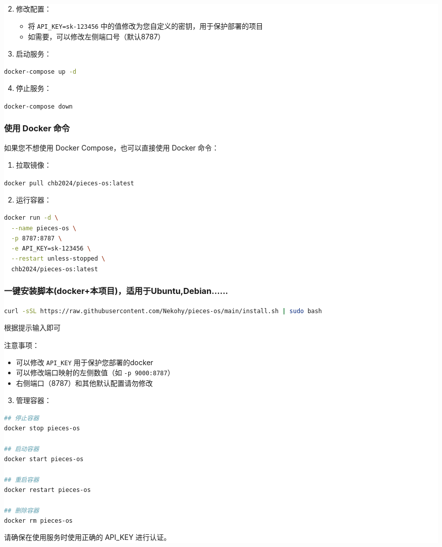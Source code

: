 2. 修改配置：
   - 将 `API_KEY=sk-123456` 中的值修改为您自定义的密钥，用于保护部署的项目
   - 如需要，可以修改左侧端口号（默认8787）

3. 启动服务：
```bash
docker-compose up -d
```

4. 停止服务：
```bash
docker-compose down
```

### 使用 Docker 命令

如果您不想使用 Docker Compose，也可以直接使用 Docker 命令：

1. 拉取镜像：
```bash
docker pull chb2024/pieces-os:latest
```

2. 运行容器：
```bash
docker run -d \
  --name pieces-os \
  -p 8787:8787 \
  -e API_KEY=sk-123456 \
  --restart unless-stopped \
  chb2024/pieces-os:latest
```

### 一键安装脚本(docker+本项目)，适用于Ubuntu,Debian......

```bash
curl -sSL https://raw.githubusercontent.com/Nekohy/pieces-os/main/install.sh | sudo bash


```

根据提示输入即可

注意事项：
- 可以修改 `API_KEY` 用于保护您部署的docker
- 可以修改端口映射的左侧数值（如 `-p 9000:8787`）
- 右侧端口（8787）和其他默认配置请勿修改

3. 管理容器：
```bash
## 停止容器
docker stop pieces-os

## 启动容器
docker start pieces-os

## 重启容器
docker restart pieces-os

## 删除容器
docker rm pieces-os
```

请确保在使用服务时使用正确的 API_KEY 进行认证。
